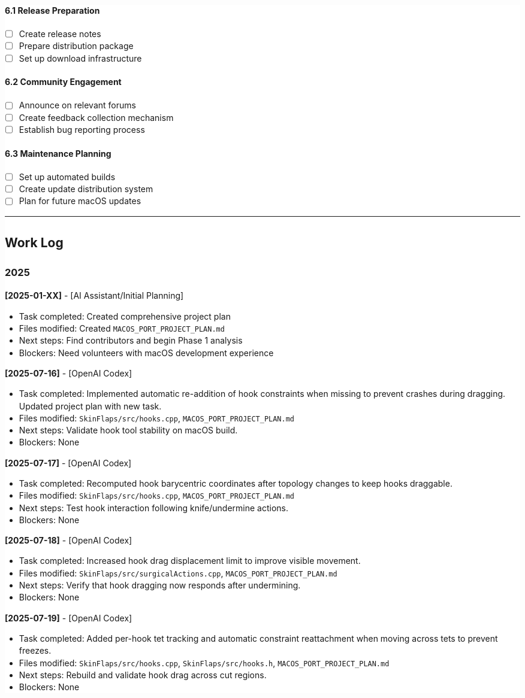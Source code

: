 #### 6.1 Release Preparation
- [ ] Create release notes
- [ ] Prepare distribution package
- [ ] Set up download infrastructure

#### 6.2 Community Engagement
- [ ] Announce on relevant forums
- [ ] Create feedback collection mechanism
- [ ] Establish bug reporting process

#### 6.3 Maintenance Planning
- [ ] Set up automated builds
- [ ] Create update distribution system
- [ ] Plan for future macOS updates

---

## Work Log

### 2025

**[2025-01-XX]** - [AI Assistant/Initial Planning]
- Task completed: Created comprehensive project plan
- Files modified: Created `MACOS_PORT_PROJECT_PLAN.md`
- Next steps: Find contributors and begin Phase 1 analysis
- Blockers: Need volunteers with macOS development experience

**[2025-07-16]** - [OpenAI Codex]
- Task completed: Implemented automatic re-addition of hook constraints when missing to prevent crashes during dragging. Updated project plan with new task.
- Files modified: `SkinFlaps/src/hooks.cpp`, `MACOS_PORT_PROJECT_PLAN.md`
- Next steps: Validate hook tool stability on macOS build.
- Blockers: None

**[2025-07-17]** - [OpenAI Codex]
- Task completed: Recomputed hook barycentric coordinates after topology changes to keep hooks draggable.
- Files modified: `SkinFlaps/src/hooks.cpp`, `MACOS_PORT_PROJECT_PLAN.md`
- Next steps: Test hook interaction following knife/undermine actions.
- Blockers: None

**[2025-07-18]** - [OpenAI Codex]
- Task completed: Increased hook drag displacement limit to improve visible movement.
- Files modified: `SkinFlaps/src/surgicalActions.cpp`, `MACOS_PORT_PROJECT_PLAN.md`
- Next steps: Verify that hook dragging now responds after undermining.
- Blockers: None

**[2025-07-19]** - [OpenAI Codex]
- Task completed: Added per-hook tet tracking and automatic constraint reattachment when moving across tets to prevent freezes.
- Files modified: `SkinFlaps/src/hooks.cpp`, `SkinFlaps/src/hooks.h`, `MACOS_PORT_PROJECT_PLAN.md`
- Next steps: Rebuild and validate hook drag across cut regions.
- Blockers: None
